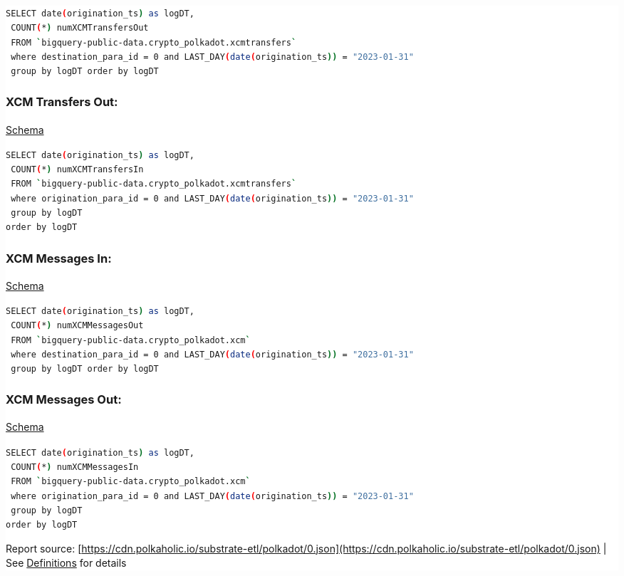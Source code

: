 ```bash
SELECT date(origination_ts) as logDT, 
 COUNT(*) numXCMTransfersOut 
 FROM `bigquery-public-data.crypto_polkadot.xcmtransfers` 
 where destination_para_id = 0 and LAST_DAY(date(origination_ts)) = "2023-01-31" 
 group by logDT order by logDT
```

### XCM Transfers Out: 

[Schema](https://github.com/colorfulnotion/substrate-etl/blob/main/schema/xcmtransfers.json)

```bash
SELECT date(origination_ts) as logDT, 
 COUNT(*) numXCMTransfersIn 
 FROM `bigquery-public-data.crypto_polkadot.xcmtransfers` 
 where origination_para_id = 0 and LAST_DAY(date(origination_ts)) = "2023-01-31" 
 group by logDT 
order by logDT
```

### XCM Messages In: 

[Schema](https://github.com/colorfulnotion/substrate-etl/blob/main/schema/xcm.json)

```bash
SELECT date(origination_ts) as logDT, 
 COUNT(*) numXCMMessagesOut 
 FROM `bigquery-public-data.crypto_polkadot.xcm` 
 where destination_para_id = 0 and LAST_DAY(date(origination_ts)) = "2023-01-31" 
 group by logDT order by logDT
```

### XCM Messages Out: 

[Schema](https://github.com/colorfulnotion/substrate-etl/blob/main/schema/xcm.json)

```bash
SELECT date(origination_ts) as logDT, 
 COUNT(*) numXCMMessagesIn 
 FROM `bigquery-public-data.crypto_polkadot.xcm` 
 where origination_para_id = 0 and LAST_DAY(date(origination_ts)) = "2023-01-31" 
 group by logDT 
order by logDT
```


Report source: [https://cdn.polkaholic.io/substrate-etl/polkadot/0.json](https://cdn.polkaholic.io/substrate-etl/polkadot/0.json) | See [Definitions](/DEFINITIONS.md) for details
